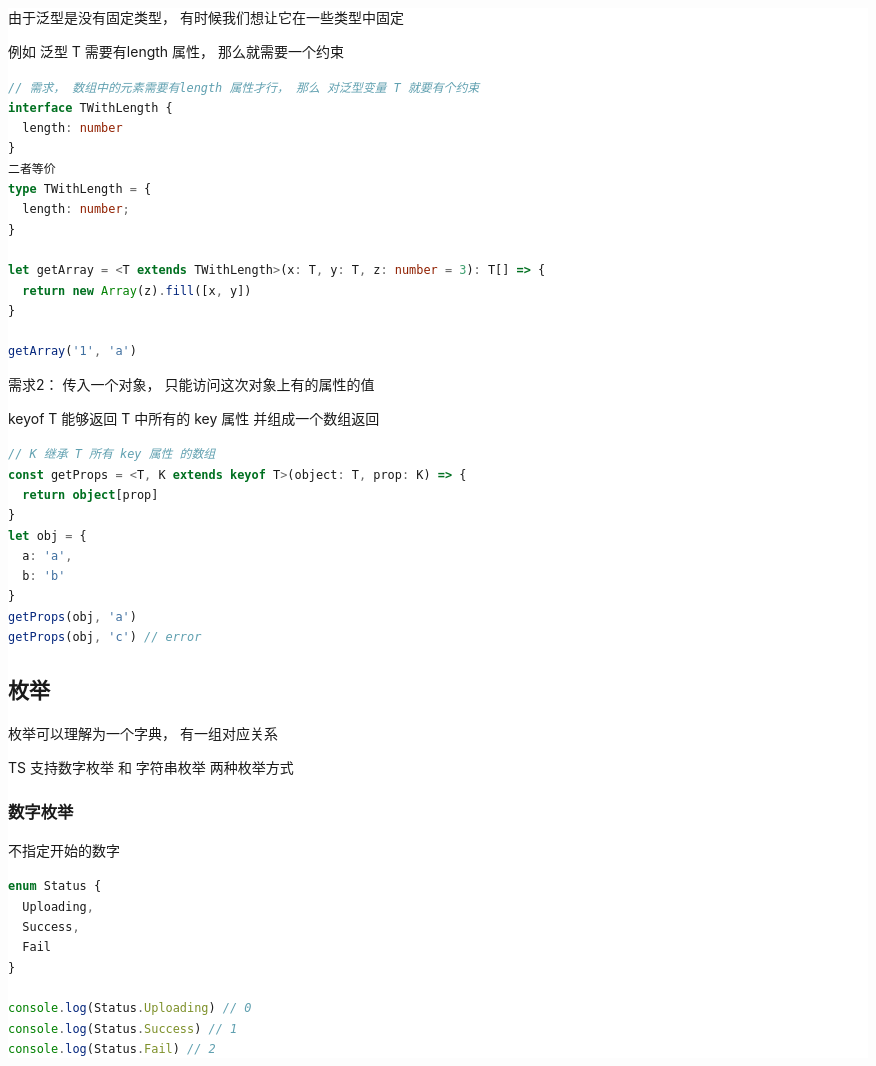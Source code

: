 由于泛型是没有固定类型， 有时候我们想让它在一些类型中固定

例如 泛型 T 需要有length 属性， 那么就需要一个约束

```ts
// 需求， 数组中的元素需要有length 属性才行， 那么 对泛型变量 T 就要有个约束 
interface TWithLength {
  length: number
}
二者等价
type TWithLength = {
  length: number;
}

let getArray = <T extends TWithLength>(x: T, y: T, z: number = 3): T[] => {
  return new Array(z).fill([x, y])
}

getArray('1', 'a')
```



 需求2： 传入一个对象， 只能访问这次对象上有的属性的值

keyof  T 能够返回 T 中所有的 key 属性 并组成一个数组返回

```ts
// K 继承 T 所有 key 属性 的数组
const getProps = <T, K extends keyof T>(object: T, prop: K) => {
  return object[prop]
}
let obj = {
  a: 'a',
  b: 'b'
}
getProps(obj, 'a')
getProps(obj, 'c') // error
```





## 枚举

枚举可以理解为一个字典， 有一组对应关系

TS 支持数字枚举 和 字符串枚举 两种枚举方式



### 数字枚举

不指定开始的数字

```ts
enum Status {
  Uploading,
  Success,
  Fail
}

console.log(Status.Uploading) // 0
console.log(Status.Success) // 1
console.log(Status.Fail) // 2
```


  [propName: string]: any 